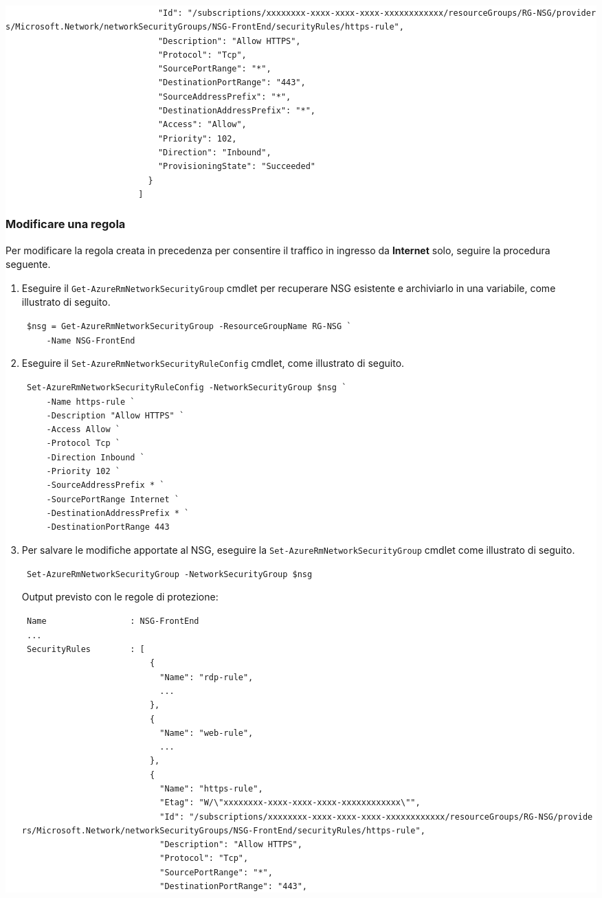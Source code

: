                                    "Id": "/subscriptions/xxxxxxxx-xxxx-xxxx-xxxx-xxxxxxxxxxxx/resourceGroups/RG-NSG/providers/Microsoft.Network/networkSecurityGroups/NSG-FrontEnd/securityRules/https-rule",
                                   "Description": "Allow HTTPS",
                                   "Protocol": "Tcp",
                                   "SourcePortRange": "*",
                                   "DestinationPortRange": "443",
                                   "SourceAddressPrefix": "*",
                                   "DestinationAddressPrefix": "*",
                                   "Access": "Allow",
                                   "Priority": 102,
                                   "Direction": "Inbound",
                                   "ProvisioningState": "Succeeded"
                                 }
                               ]

### <a name="change-a-rule"></a>Modificare una regola

Per modificare la regola creata in precedenza per consentire il traffico in ingresso da **Internet** solo, seguire la procedura seguente.

1. Eseguire il `Get-AzureRmNetworkSecurityGroup` cmdlet per recuperare NSG esistente e archiviarlo in una variabile, come illustrato di seguito.

        $nsg = Get-AzureRmNetworkSecurityGroup -ResourceGroupName RG-NSG `
            -Name NSG-FrontEnd

2. Eseguire il `Set-AzureRmNetworkSecurityRuleConfig` cmdlet, come illustrato di seguito.

        Set-AzureRmNetworkSecurityRuleConfig -NetworkSecurityGroup $nsg `
            -Name https-rule `
            -Description "Allow HTTPS" `
            -Access Allow `
            -Protocol Tcp `
            -Direction Inbound `
            -Priority 102 `
            -SourceAddressPrefix * `
            -SourcePortRange Internet `
            -DestinationAddressPrefix * `
            -DestinationPortRange 443

3. Per salvare le modifiche apportate al NSG, eseguire la `Set-AzureRmNetworkSecurityGroup` cmdlet come illustrato di seguito.

        Set-AzureRmNetworkSecurityGroup -NetworkSecurityGroup $nsg

    Output previsto con le regole di protezione:

        Name                 : NSG-FrontEnd
        ...
        SecurityRules        : [
                                 {
                                   "Name": "rdp-rule",
                                   ...
                                 },
                                 {
                                   "Name": "web-rule",
                                   ...
                                 },
                                 {
                                   "Name": "https-rule",
                                   "Etag": "W/\"xxxxxxxx-xxxx-xxxx-xxxx-xxxxxxxxxxxx\"",
                                   "Id": "/subscriptions/xxxxxxxx-xxxx-xxxx-xxxx-xxxxxxxxxxxx/resourceGroups/RG-NSG/providers/Microsoft.Network/networkSecurityGroups/NSG-FrontEnd/securityRules/https-rule",
                                   "Description": "Allow HTTPS",
                                   "Protocol": "Tcp",
                                   "SourcePortRange": "*",
                                   "DestinationPortRange": "443",